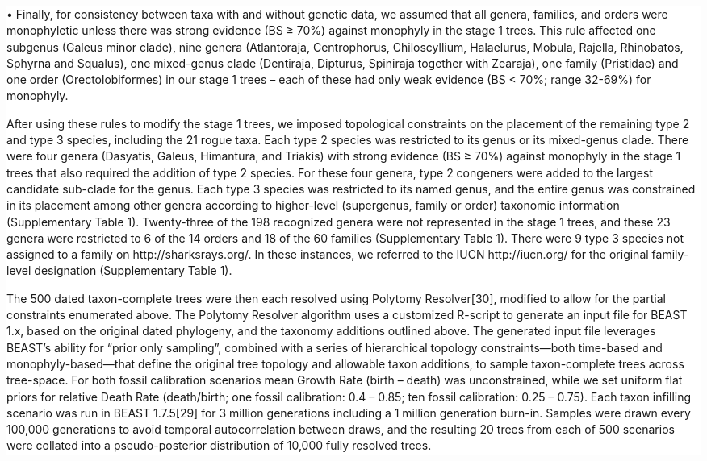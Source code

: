 •	Finally, for consistency between taxa with and without genetic data, we assumed that all genera, families, and orders were monophyletic unless there was strong evidence (BS ≥ 70%) against monophyly in the stage 1 trees. This rule affected one subgenus (Galeus minor clade), nine genera (Atlantoraja, Centrophorus, Chiloscyllium, Halaelurus, Mobula, Rajella, Rhinobatos, Sphyrna and Squalus), one mixed-genus clade (Dentiraja, Dipturus, Spiniraja together with Zearaja), one family (Pristidae) and one order (Orectolobiformes) in our stage 1 trees – each of these had only weak evidence (BS < 70%; range 32-69%) for monophyly. 

After using these rules to modify the stage 1 trees, we imposed topological constraints on the placement of the remaining type 2 and type 3 species, including the 21 rogue taxa. Each type 2 species was restricted to its genus or its mixed-genus clade. There were four genera (Dasyatis, Galeus, Himantura, and Triakis) with strong evidence (BS ≥ 70%) against monophyly in the stage 1 trees that also required the addition of type 2 species. For these four genera, type 2 congeners were added to the largest candidate sub-clade for the genus. Each type 3 species was restricted to its named genus, and the entire genus was constrained in its placement among other genera according to higher-level (supergenus, family or order) taxonomic information (Supplementary Table 1). Twenty-three of the 198 recognized genera were not represented in the stage 1 trees, and these 23 genera were restricted to 6 of the 14 orders and 18 of the 60 families (Supplementary Table 1). There were 9 type 3 species not assigned to a family on http://sharksrays.org/. In these instances, we referred to the IUCN http://iucn.org/ for the original family-level designation (Supplementary Table 1).

The 500 dated taxon-complete trees were then each resolved using Polytomy Resolver[30], modified to allow for the partial constraints enumerated above. The Polytomy Resolver algorithm uses a customized R-script to generate an input file for BEAST 1.x, based on the original dated phylogeny, and the taxonomy additions outlined above. The generated input file leverages BEAST’s ability for “prior only sampling”, combined with a series of hierarchical topology constraints—both time-based and monophyly-based—that define the original tree topology and allowable taxon additions, to sample taxon-complete trees across tree-space. For both fossil calibration scenarios mean Growth Rate (birth – death) was unconstrained, while we set uniform flat priors for relative Death Rate (death/birth; one fossil calibration: 0.4 – 0.85; ten fossil calibration: 0.25 – 0.75). Each taxon infilling scenario was run in BEAST 1.7.5[29] for 3 million generations including a 1 million generation burn-in. Samples were drawn every 100,000 generations to avoid temporal autocorrelation between draws, and the resulting 20 trees from each of 500 scenarios were collated into a pseudo-posterior distribution of 10,000 fully resolved trees.


